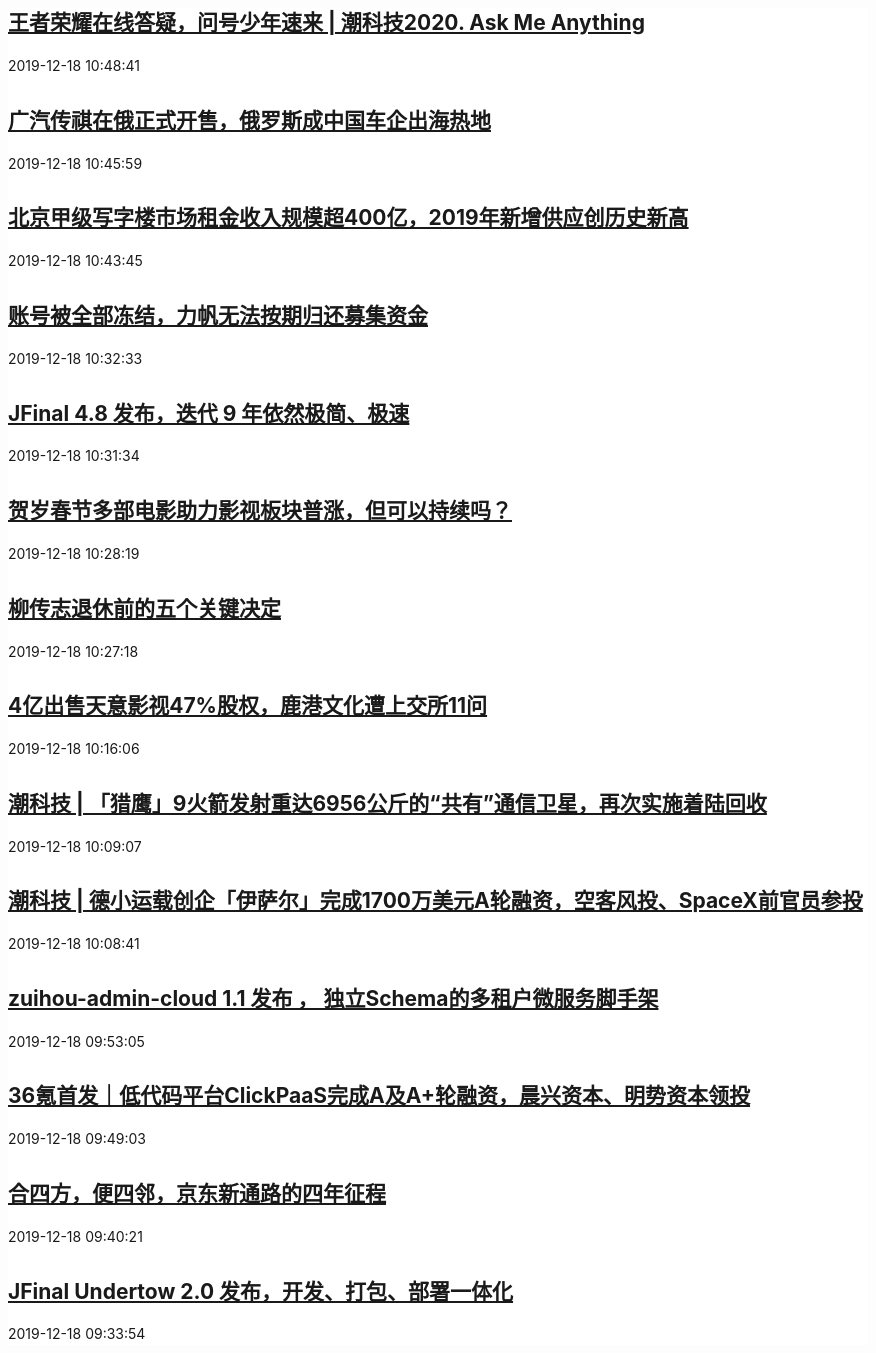 ## <a href="http://36kr.com/p/5276382.html?ktm_source=feed" target="_blank">王者荣耀在线答疑，问号少年速来 | 潮科技2020. Ask Me Anything</a>
2019-12-18 10:48:41 
## <a href="http://36kr.com/p/5276644.html?ktm_source=feed" target="_blank">广汽传祺在俄正式开售，俄罗斯成中国车企出海热地</a>
2019-12-18 10:45:59 
## <a href="http://36kr.com/p/5276616.html?ktm_source=feed" target="_blank">北京甲级写字楼市场租金收入规模超400亿，2019年新增供应创历史新高</a>
2019-12-18 10:43:45 
## <a href="http://www.36kr.com/p/5276636.html?ktm_source=feed" target="_blank">账号被全部冻结，力帆无法按期归还募集资金</a>
2019-12-18 10:32:33 
## <a href="https://www.oschina.net/news/112162/jfinal-4-8-released" target="_blank">JFinal 4.8 发布，迭代 9 年依然极简、极速</a>
2019-12-18 10:31:34 
## <a href="http://36kr.com/p/5276629.html?ktm_source=feed" target="_blank">贺岁春节多部电影助力影视板块普涨，但可以持续吗？</a>
2019-12-18 10:28:19 
## <a href="http://www.36kr.com/p/5276622.html?ktm_source=feed" target="_blank">柳传志退休前的五个关键决定</a>
2019-12-18 10:27:18 
## <a href="http://www.36kr.com/p/5276579.html?ktm_source=feed" target="_blank">4亿出售天意影视47%股权，鹿港文化遭上交所11问</a>
2019-12-18 10:16:06 
## <a href="http://36kr.com/p/5276417.html?ktm_source=feed" target="_blank">潮科技 | 「猎鹰」9火箭发射重达6956公斤的“共有”通信卫星，再次实施着陆回收</a>
2019-12-18 10:09:07 
## <a href="http://36kr.com/p/5276427.html?ktm_source=feed" target="_blank">潮科技 | 德小运载创企「伊萨尔」完成1700万美元A轮融资，空客风投、SpaceX前官员参投</a>
2019-12-18 10:08:41 
## <a href="https://www.oschina.net/news/112161/zuihou-admin-cloud-1-1-released" target="_blank">zuihou-admin-cloud 1.1 发布 ， 独立Schema的多租户微服务脚手架</a>
2019-12-18 09:53:05 
## <a href="http://36kr.com/p/5276607.html?ktm_source=feed" target="_blank">36氪首发｜低代码平台ClickPaaS完成A及A+轮融资，晨兴资本、明势资本领投</a>
2019-12-18 09:49:03 
## <a href="http://36kr.com/p/5276602.html?ktm_source=feed" target="_blank">合四方，便四邻，京东新通路的四年征程</a>
2019-12-18 09:40:21 
## <a href="https://www.oschina.net/news/112160/jfinal-undertow-2-0-released" target="_blank">JFinal Undertow 2.0 发布，开发、打包、部署一体化</a>
2019-12-18 09:33:54 